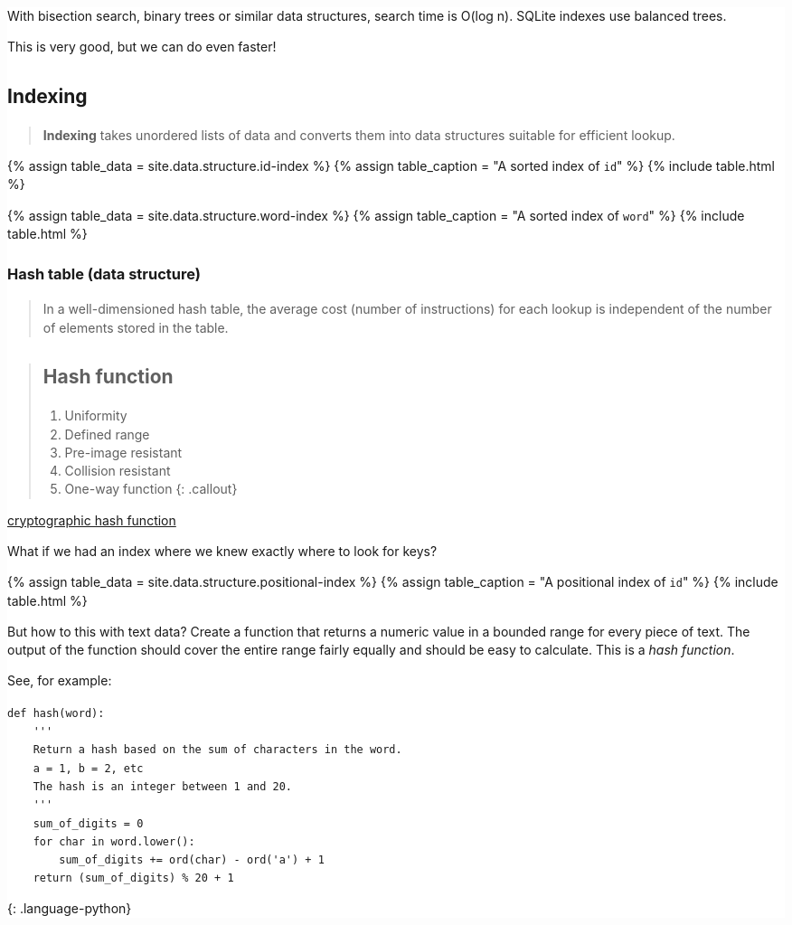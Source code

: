 With bisection search, binary trees or similar data structures, search time is O(log n). SQLite indexes use balanced trees.

This is very good, but we can do even faster!


## Indexing

> **Indexing** takes unordered lists of data and converts them into data structures suitable for efficient lookup.

{% assign table_data = site.data.structure.id-index %}
{% assign table_caption = "A sorted index of `id`" %}
{% include table.html %}

{% assign table_data = site.data.structure.word-index %}
{% assign table_caption = "A sorted index of `word`" %}
{% include table.html %}

### Hash table (data structure)
> In a well-dimensioned hash table, the average cost (number of instructions) for each lookup is independent of the number of elements stored in the table.

> ## Hash function
> 1. Uniformity
> 2. Defined range
> 3. Pre-image resistant
> 4. Collision resistant
> 5. One-way function
{: .callout}

[cryptographic hash function](https://en.wikipedia.org/wiki/Cryptographic_hash_function)


What if we had an index where we knew exactly where to look for keys?

{% assign table_data = site.data.structure.positional-index %}
{% assign table_caption = "A positional index of `id`" %}
{% include table.html %}

But how to this with text data? Create a function that returns a numeric value in a bounded range for every piece of text. The output of the function should cover the entire range fairly equally and should be easy to calculate. This is a *hash function*.

See, for example:
```
def hash(word):
    '''
    Return a hash based on the sum of characters in the word. 
    a = 1, b = 2, etc
    The hash is an integer between 1 and 20.
    '''
    sum_of_digits = 0
    for char in word.lower():
        sum_of_digits += ord(char) - ord('a') + 1
    return (sum_of_digits) % 20 + 1
```
{: .language-python}
